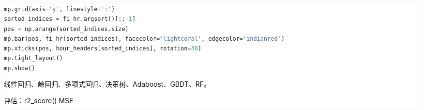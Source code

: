 ```python
mp.grid(axis='y', linestyle=':')
sorted_indices = fi_hr.argsort()[::-1]
pos = np.arange(sorted_indices.size)
mp.bar(pos, fi_hr[sorted_indices], facecolor='lightcoral', edgecolor='indianred')
mp.xticks(pos, hour_headers[sorted_indices], rotation=30)
mp.tight_layout()
mp.show()
```

线性回归、岭回归、多项式回归、决策树、Adaboost、GBDT、RF。

评估：r2_score()   MSE  



## 